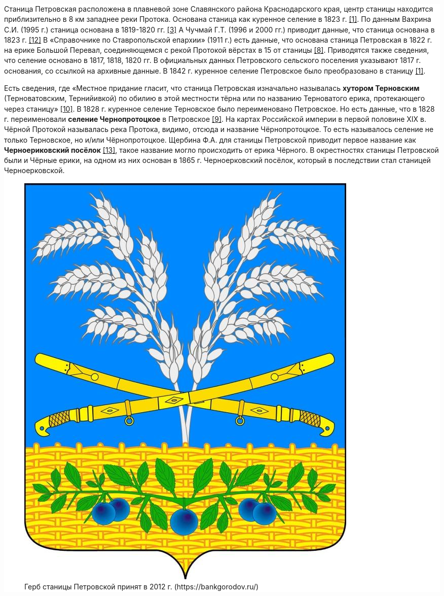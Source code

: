 Станица Петровская расположена в плавневой зоне Славянского района Краснодарского края, центр станицы находится приблизительно в 8 км западнее реки Протока. Основана станица как куренное селение в 1823 г. [[1]](#t47-[1]). По данным Вахрина С.И. (1995 г.) станица основана в 1819-1820 гг. [[3]](#t47-[3]) А Чучмай Г.Т. (1996 и 2000 гг.) приводит данные, что станица основана в 1823 г. [[12]](#t47-[12]) В «Справочнике по Ставропольской епархии» (1911 г.) есть данные, что основана станица Петровская в 1822 г. на ерике Большой Перевал, соединяющемся с рекой Протокой вёрстах в 15 от станицы [[8]](#t47-[8]). Приводятся также сведения, что селение основано в 1817, 1818, 1820 гг. В официальных данных Петровского сельского поселения указывают 1817 г. основания, со ссылкой на архивные данные. В 1842 г. куренное селение Петровское было преобразовано в станицу [[1]](#t47-[1]).

Есть сведения, где «Местное придание гласит, что станица Петровская изначально называлась **хутором Терновским** (Терноватовским, Тернийивкой) по обилию в этой местности тёрна или по названию Терноватого ерика, протекающего через станицу» [[10]](#t47-[10]). В 1828 г. куренное селение Терновское было переименовано Петровское. Но есть данные, что в 1828 г. переименовали **селение Чернопротоцкое** в Петровское [[9]](#t47-[9]). На картах Российской империи в первой половине ХIХ в. Чёрной Протокой называлась река Протока, видимо, отсюда и название Чёрнопротоцкое. То есть называлось селение не только Терновское, но и/или Чёрнопротоцкое. Щербина Ф.А. для станицы Петровской приводит первое название как **Черноериковский посёлок** [[13]](#t47-[13]), такое название могло происходить от ерика Чёрного. В окрестностях станицы Петровской были и Чёрные ерики, на одном из них основан в 1865 г. Черноерковский посёлок, который в последствии стал станицей Черноерковской.

<figure>
	<img src="/img/toponymy/petrovskaya/coat-arms-village-Petrovskaywas-adopted-2012.jpg" title="Герб станицы Петровской принят в 2012 г." alt="Герб станицы Петровской принят в 2012 г." width="635" height="780"/>
	<figcaption>Герб станицы Петровской принят в 2012 г. (https://bankgorodov.ru/)</figcaption>
</figure>
